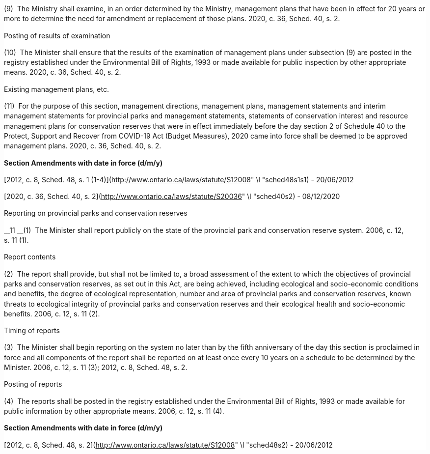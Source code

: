 \(9\)  The Ministry shall examine, in an order determined by the Ministry, management plans that have been in effect for 20 years or more to determine the need for amendment or replacement of those plans\. 2020, c\. 36, Sched\. 40, s\. 2\.

Posting of results of examination

\(10\)  The Minister shall ensure that the results of the examination of management plans under subsection \(9\) are posted in the registry established under the Environmental Bill of Rights, 1993 or made available for public inspection by other appropriate means\. 2020, c\. 36, Sched\. 40, s\. 2\.

Existing management plans, etc\.

\(11\)  For the purpose of this section, management directions, management plans, management statements and interim management statements for provincial parks and management statements, statements of conservation interest and resource management plans for conservation reserves that were in effect immediately before the day section 2 of Schedule 40 to the Protect, Support and Recover from COVID\-19 Act \(Budget Measures\), 2020 came into force shall be deemed to be approved management plans\. 2020, c\. 36, Sched\. 40, s\. 2\.

__Section Amendments with date in force \(d/m/y\)__

[2012, c\. 8, Sched\. 48, s\. 1 \(1\-4\)](http://www.ontario.ca/laws/statute/S12008" \l "sched48s1s1) \- 20/06/2012

[2020, c\. 36, Sched\. 40, s\. 2](http://www.ontario.ca/laws/statute/S20036" \l "sched40s2) \- 08/12/2020

Reporting on provincial parks and conservation reserves

<a id="BK13"></a>__11 __\(1\)  The Minister shall report publicly on the state of the provincial park and conservation reserve system\.  2006, c\. 12, s\. 11 \(1\)\.

Report contents

\(2\)  The report shall provide, but shall not be limited to, a broad assessment of the extent to which the objectives of provincial parks and conservation reserves, as set out in this Act, are being achieved, including ecological and socio\-economic conditions and benefits, the degree of ecological representation, number and area of provincial parks and conservation reserves, known threats to ecological integrity of provincial parks and conservation reserves and their ecological health and socio\-economic benefits\.  2006, c\. 12, s\. 11 \(2\)\.

Timing of reports

\(3\)  The Minister shall begin reporting on the system no later than by the fifth anniversary of the day this section is proclaimed in force and all components of the report shall be reported on at least once every 10 years on a schedule to be determined by the Minister\.  2006, c\. 12, s\. 11 \(3\); 2012, c\. 8, Sched\. 48, s\. 2\.

Posting of reports

\(4\)  The reports shall be posted in the registry established under the Environmental Bill of Rights, 1993 or made available for public information by other appropriate means\.  2006, c\. 12, s\. 11 \(4\)\.

__Section Amendments with date in force \(d/m/y\)__

[2012, c\. 8, Sched\. 48, s\. 2](http://www.ontario.ca/laws/statute/S12008" \l "sched48s2) \- 20/06/2012
